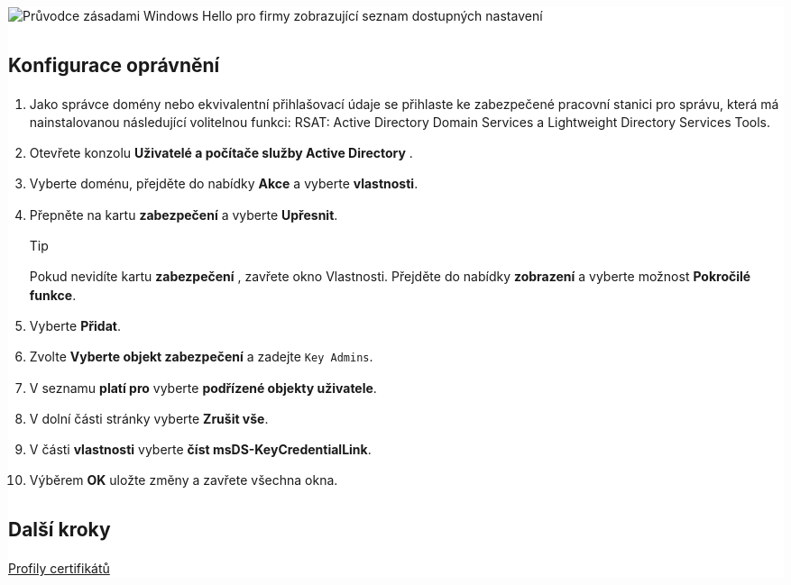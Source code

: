 ![Průvodce zásadami Windows Hello pro firmy zobrazující seznam dostupných nastavení](../media/hello-for-business-settings.png)

## <a name="configure-permissions"></a>Konfigurace oprávnění

1. Jako správce domény nebo ekvivalentní přihlašovací údaje se přihlaste ke zabezpečené pracovní stanici pro správu, která má nainstalovanou následující volitelnou funkci: RSAT: Active Directory Domain Services a Lightweight Directory Services Tools.

1. Otevřete konzolu **Uživatelé a počítače služby Active Directory** .

1. Vyberte doménu, přejděte do nabídky **Akce** a vyberte **vlastnosti**.

1. Přepněte na kartu **zabezpečení** a vyberte **Upřesnit**.

    > [!TIP]
    > Pokud nevidíte kartu **zabezpečení** , zavřete okno Vlastnosti. Přejděte do nabídky **zobrazení** a vyberte možnost **Pokročilé funkce**.

1. Vyberte **Přidat**.

1. Zvolte **Vyberte objekt zabezpečení** a zadejte `Key Admins`.

1. V seznamu **platí pro** vyberte **podřízené objekty uživatele**.

1. V dolní části stránky vyberte **Zrušit vše**.

1. V části **vlastnosti** vyberte **číst msDS-KeyCredentialLink**.

1. Výběrem **OK** uložte změny a zavřete všechna okna.

## <a name="next-steps"></a>Další kroky

[Profily certifikátů](introduction-to-certificate-profiles.md)
